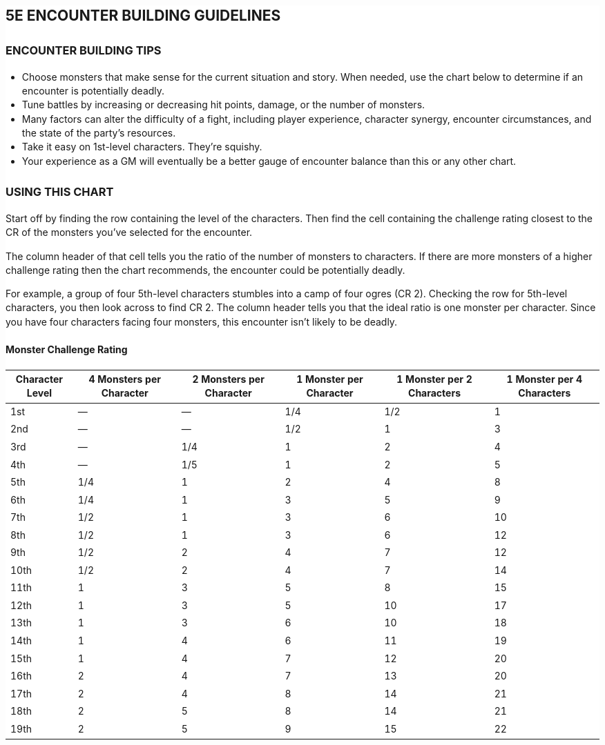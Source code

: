 ## 5E ENCOUNTER BUILDING GUIDELINES

### ENCOUNTER BUILDING TIPS

- Choose monsters that make sense for the current situation and story. When needed, use the chart below to determine if an encounter is potentially deadly.
- Tune battles by increasing or decreasing hit points, damage, or the number of monsters.
- Many factors can alter the difficulty of a fight, including player experience, character synergy, encounter circumstances, and the state of the party’s resources.
- Take it easy on 1st-level characters. They’re squishy.
- Your experience as a GM will eventually be a better gauge of encounter balance than this or any other chart.

### USING THIS CHART

Start off by finding the row containing the level of the characters. Then find the cell containing the challenge rating closest to the CR of the monsters you’ve selected for the encounter.

The column header of that cell tells you the ratio of the number of monsters to characters. If there are more monsters of a higher challenge rating then the chart recommends, the encounter could be potentially deadly.

For example, a group of four 5th-level characters stumbles into a camp of four ogres (CR 2). Checking the row for 5th-level characters, you then look across to find CR 2. The column header tells you that the ideal ratio is one monster per character. Since you have four characters facing four monsters, this encounter isn’t likely to be deadly.

#### Monster Challenge Rating

| Character Level | 4 Monsters per Character | 2 Monsters per Character | 1 Monster per Character | 1 Monster per 2 Characters | 1 Monster per 4 Characters |
| --------------- | ------------------------ | ------------------------ | ----------------------- | -------------------------- | -------------------------- |
| 1st             | —                        | —                        | 1/4                     | 1/2                        | 1                          |
| 2nd             | —                        | —                        | 1/2                     | 1                          | 3                          |
| 3rd             | —                        | 1/4                      | 1                       | 2                          | 4                          |
| 4th             | —                        | 1/5                      | 1                       | 2                          | 5                          |
| 5th             | 1/4                      | 1                        | 2                       | 4                          | 8                          |
| 6th             | 1/4                      | 1                        | 3                       | 5                          | 9                          |
| 7th             | 1/2                      | 1                        | 3                       | 6                          | 10                         |
| 8th             | 1/2                      | 1                        | 3                       | 6                          | 12                         |
| 9th             | 1/2                      | 2                        | 4                       | 7                          | 12                         |
| 10th            | 1/2                      | 2                        | 4                       | 7                          | 14                         |
| 11th            | 1                        | 3                        | 5                       | 8                          | 15                         |
| 12th            | 1                        | 3                        | 5                       | 10                         | 17                         |
| 13th            | 1                        | 3                        | 6                       | 10                         | 18                         |
| 14th            | 1                        | 4                        | 6                       | 11                         | 19                         |
| 15th            | 1                        | 4                        | 7                       | 12                         | 20                         |
| 16th            | 2                        | 4                        | 7                       | 13                         | 20                         |
| 17th            | 2                        | 4                        | 8                       | 14                         | 21                         |
| 18th            | 2                        | 5                        | 8                       | 14                         | 21                         |
| 19th            | 2                        | 5                        | 9                       | 15                         | 22                         |